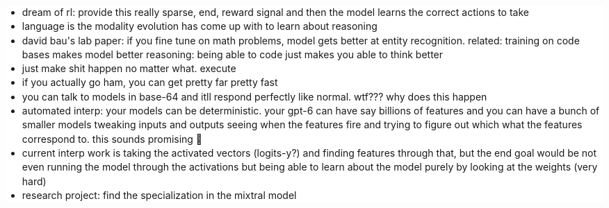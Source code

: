 - dream of rl: provide this really sparse, end, reward signal and then the model learns the correct actions to take
- language is the modality evolution has come up with to learn about reasoning
- david bau's lab paper: if you fine tune on math problems, model gets better at entity recognition. related: training on code bases makes model better reasoning: being able to code just makes you able to think better
- just make shit happen no matter what. execute
- if you actually go ham, you can get pretty far pretty fast
- you can talk to models in base-64 and itll respond perfectly like normal. wtf??? why does this happen
- automated interp: your models can be deterministic. your gpt-6 can have say billions of features and you can have a bunch of smaller models tweaking inputs and outputs seeing when the features fire and trying to figure out which what the features correspond to. this sounds promising 👀
- current interp work is taking the activated vectors (logits-y?) and finding features through that, but the end goal would be not even running the model through the activations but being able to learn about the model purely by looking at the weights (very hard)
- research project: find the specialization in the mixtral model